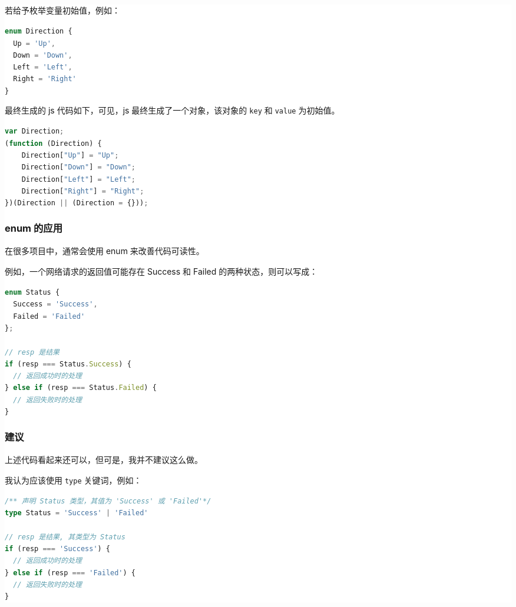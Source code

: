 若给予枚举变量初始值，例如：

```typescript
enum Direction {
  Up = 'Up',
  Down = 'Down',
  Left = 'Left',
  Right = 'Right'
}
```

最终生成的 js 代码如下，可见，js 最终生成了一个对象，该对象的 `key` 和 `value` 为初始值。

```js
var Direction;
(function (Direction) {
    Direction["Up"] = "Up";
    Direction["Down"] = "Down";
    Direction["Left"] = "Left";
    Direction["Right"] = "Right";
})(Direction || (Direction = {}));
```

### enum 的应用

在很多项目中，通常会使用 enum 来改善代码可读性。

例如，一个网络请求的返回值可能存在 Success 和 Failed 的两种状态，则可以写成：

```ts
enum Status {
  Success = 'Success',
  Failed = 'Failed'
};

// resp 是结果
if (resp === Status.Success) {
  // 返回成功时的处理
} else if (resp === Status.Failed) {
  // 返回失败时的处理
}
```

### 建议

上述代码看起来还可以，但可是，我并不建议这么做。

我认为应该使用 `type` 关键词，例如：

```ts
/** 声明 Status 类型，其值为 'Success' 或 'Failed'*/
type Status = 'Success' | 'Failed'

// resp 是结果, 其类型为 Status
if (resp === 'Success') {
  // 返回成功时的处理
} else if (resp === 'Failed') {
  // 返回失败时的处理
}
```
